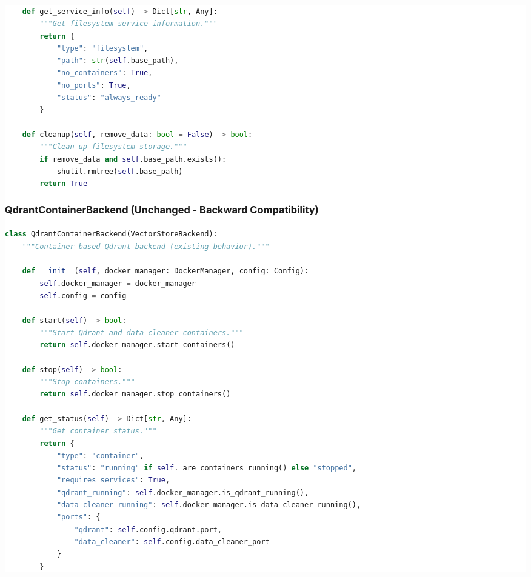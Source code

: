 ```python
    def get_service_info(self) -> Dict[str, Any]:
        """Get filesystem service information."""
        return {
            "type": "filesystem",
            "path": str(self.base_path),
            "no_containers": True,
            "no_ports": True,
            "status": "always_ready"
        }

    def cleanup(self, remove_data: bool = False) -> bool:
        """Clean up filesystem storage."""
        if remove_data and self.base_path.exists():
            shutil.rmtree(self.base_path)
        return True
```

### QdrantContainerBackend (Unchanged - Backward Compatibility)

```python
class QdrantContainerBackend(VectorStoreBackend):
    """Container-based Qdrant backend (existing behavior)."""

    def __init__(self, docker_manager: DockerManager, config: Config):
        self.docker_manager = docker_manager
        self.config = config

    def start(self) -> bool:
        """Start Qdrant and data-cleaner containers."""
        return self.docker_manager.start_containers()

    def stop(self) -> bool:
        """Stop containers."""
        return self.docker_manager.stop_containers()

    def get_status(self) -> Dict[str, Any]:
        """Get container status."""
        return {
            "type": "container",
            "status": "running" if self._are_containers_running() else "stopped",
            "requires_services": True,
            "qdrant_running": self.docker_manager.is_qdrant_running(),
            "data_cleaner_running": self.docker_manager.is_data_cleaner_running(),
            "ports": {
                "qdrant": self.config.qdrant.port,
                "data_cleaner": self.config.data_cleaner_port
            }
        }
```
